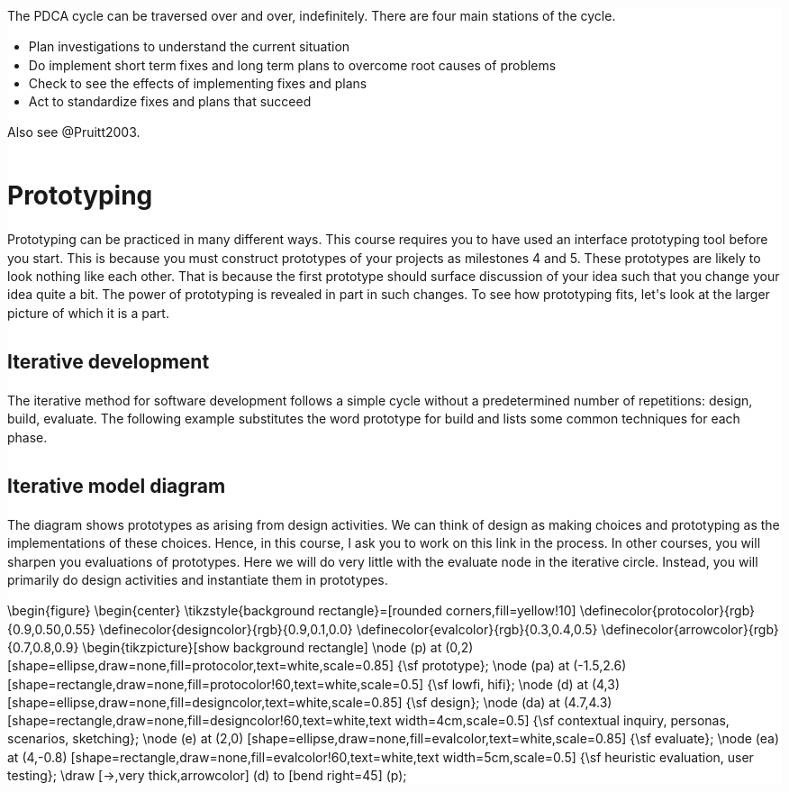 The PDCA cycle can be traversed over and over, indefinitely. There are four main stations of the cycle.

- Plan investigations to understand the current situation
- Do implement short term fixes and long term plans to overcome root causes of problems
- Check to see the effects of implementing fixes and plans
- Act to standardize fixes and plans that succeed

Also see @Pruitt2003.

# Prototyping

Prototyping can be practiced in many different ways. This course requires you to have used an interface prototyping tool before you start. This is because you must construct prototypes of your projects as milestones 4 and 5. These prototypes are likely to look nothing like each other. That is because the first prototype should surface discussion of your idea such that you change your idea quite a bit. The power of prototyping is revealed in part in such changes. To see how prototyping fits, let's look at the larger picture of which it is a part.

## Iterative development

The iterative method for software development follows a simple cycle 
without a predetermined number of repetitions: design, 
build, evaluate. The following example
substitutes the word prototype for build and lists some
common techniques for each phase.

## Iterative model diagram

The diagram shows prototypes as arising from design activities. We can think of design as making choices and prototyping as the implementations of these choices. Hence, in this course, I ask you to work on this link in the process. In other courses, you will sharpen you evaluations of prototypes. Here we will do very little with the evaluate node in the iterative circle. Instead, you will primarily do design activities and instantiate them in prototypes.

\begin{figure}
  \begin{center}
\tikzstyle{background rectangle}=[rounded corners,fill=yellow!10]
\definecolor{protocolor}{rgb}{0.9,0.50,0.55} 
\definecolor{designcolor}{rgb}{0.9,0.1,0.0} 
\definecolor{evalcolor}{rgb}{0.3,0.4,0.5} 
\definecolor{arrowcolor}{rgb}{0.7,0.8,0.9} 
  \begin{tikzpicture}[show background rectangle] 
\node (p) at (0,2)
  [shape=ellipse,draw=none,fill=protocolor,text=white,scale=0.85]
  {\sf prototype};
\node (pa) at (-1.5,2.6)
  [shape=rectangle,draw=none,fill=protocolor!60,text=white,scale=0.5]
  {\sf lowfi, hifi};
\node (d) at (4,3)
  [shape=ellipse,draw=none,fill=designcolor,text=white,scale=0.85]
  {\sf design};
\node (da) at (4.7,4.3)
  [shape=rectangle,draw=none,fill=designcolor!60,text=white,text
  width=4cm,scale=0.5]
  {\sf contextual inquiry, personas, scenarios, sketching};
\node (e) at (2,0)
  [shape=ellipse,draw=none,fill=evalcolor,text=white,scale=0.85]
  {\sf evaluate};
\node (ea) at (4,-0.8)
  [shape=rectangle,draw=none,fill=evalcolor!60,text=white,text
  width=5cm,scale=0.5]
  {\sf heuristic evaluation, user testing};
\draw [->,very thick,arrowcolor] (d) to [bend right=45] (p);